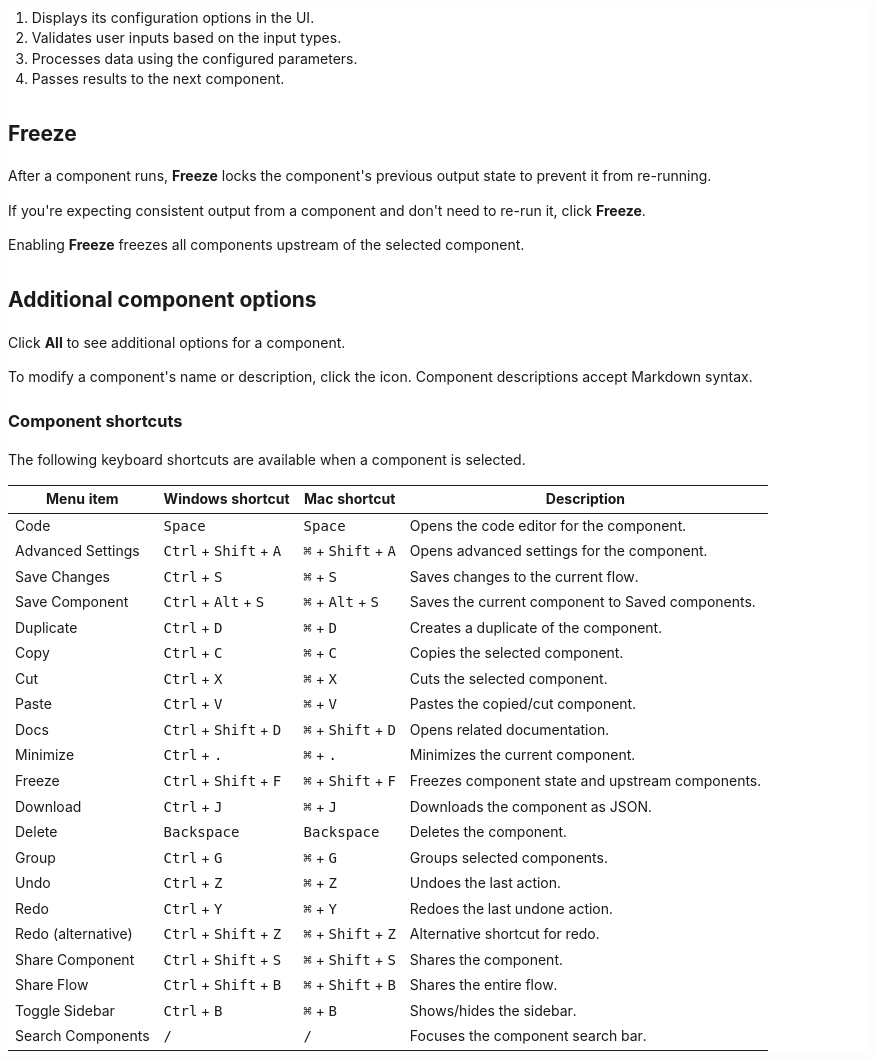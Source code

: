 1. Displays its configuration options in the UI.
2. Validates user inputs based on the input types.
3. Processes data using the configured parameters.
4. Passes results to the next component.

## Freeze

After a component runs, **Freeze** locks the component's previous output state to prevent it from re-running.

If you're expecting consistent output from a component and don't need to re-run it, click **Freeze**.

Enabling **Freeze** freezes all components upstream of the selected component.

## Additional component options

Click <Icon name="Ellipsis" aria-label="Horizontal ellipsis" /> **All** to see additional options for a component.

To modify a component's name or description, click the <Icon name="PencilLine" aria-label="Pencil line"/> icon. Component descriptions accept Markdown syntax.

### Component shortcuts

The following keyboard shortcuts are available when a component is selected.

| Menu item | Windows shortcut | Mac shortcut | Description |
|-----------|-----------------|--------------|-------------|
| Code | <kbd>Space</kbd> | <kbd>Space</kbd> | Opens the code editor for the component. |
| Advanced Settings | <kbd>Ctrl</kbd> + <kbd>Shift</kbd> + <kbd>A</kbd> | <kbd>⌘</kbd> + <kbd>Shift</kbd> + <kbd>A</kbd> | Opens advanced settings for the component. |
| Save Changes | <kbd>Ctrl</kbd> + <kbd>S</kbd> | <kbd>⌘</kbd> + <kbd>S</kbd> | Saves changes to the current flow. |
| Save Component | <kbd>Ctrl</kbd> + <kbd>Alt</kbd> + <kbd>S</kbd> | <kbd>⌘</kbd> + <kbd>Alt</kbd> + <kbd>S</kbd> | Saves the current component to Saved components. |
| Duplicate | <kbd>Ctrl</kbd> + <kbd>D</kbd> | <kbd>⌘</kbd> + <kbd>D</kbd> | Creates a duplicate of the component. |
| Copy | <kbd>Ctrl</kbd> + <kbd>C</kbd> | <kbd>⌘</kbd> + <kbd>C</kbd> | Copies the selected component. |
| Cut | <kbd>Ctrl</kbd> + <kbd>X</kbd> | <kbd>⌘</kbd> + <kbd>X</kbd> | Cuts the selected component. |
| Paste | <kbd>Ctrl</kbd> + <kbd>V</kbd> | <kbd>⌘</kbd> + <kbd>V</kbd> | Pastes the copied/cut component. |
| Docs | <kbd>Ctrl</kbd> + <kbd>Shift</kbd> + <kbd>D</kbd> | <kbd>⌘</kbd> + <kbd>Shift</kbd> + <kbd>D</kbd> | Opens related documentation. |
| Minimize | <kbd>Ctrl</kbd> + <kbd>.</kbd> | <kbd>⌘</kbd> + <kbd>.</kbd> | Minimizes the current component. |
| Freeze| <kbd>Ctrl</kbd> + <kbd>Shift</kbd> + <kbd>F</kbd> | <kbd>⌘</kbd> + <kbd>Shift</kbd> + <kbd>F</kbd> | Freezes component state and upstream components. |
| Download | <kbd>Ctrl</kbd> + <kbd>J</kbd> | <kbd>⌘</kbd> + <kbd>J</kbd> | Downloads the component as JSON. |
| Delete | <kbd>Backspace</kbd> | <kbd>Backspace</kbd> | Deletes the component. |
| Group | <kbd>Ctrl</kbd> + <kbd>G</kbd> | <kbd>⌘</kbd> + <kbd>G</kbd> | Groups selected components. |
| Undo | <kbd>Ctrl</kbd> + <kbd>Z</kbd> | <kbd>⌘</kbd> + <kbd>Z</kbd> | Undoes the last action. |
| Redo | <kbd>Ctrl</kbd> + <kbd>Y</kbd> | <kbd>⌘</kbd> + <kbd>Y</kbd> | Redoes the last undone action. |
| Redo (alternative) | <kbd>Ctrl</kbd> + <kbd>Shift</kbd> + <kbd>Z</kbd> | <kbd>⌘</kbd> + <kbd>Shift</kbd> + <kbd>Z</kbd> | Alternative shortcut for redo. |
| Share Component | <kbd>Ctrl</kbd> + <kbd>Shift</kbd> + <kbd>S</kbd> | <kbd>⌘</kbd> + <kbd>Shift</kbd> + <kbd>S</kbd> | Shares the component. |
| Share Flow | <kbd>Ctrl</kbd> + <kbd>Shift</kbd> + <kbd>B</kbd> | <kbd>⌘</kbd> + <kbd>Shift</kbd> + <kbd>B</kbd> | Shares the entire flow. |
| Toggle Sidebar | <kbd>Ctrl</kbd> + <kbd>B</kbd> | <kbd>⌘</kbd> + <kbd>B</kbd> | Shows/hides the sidebar. |
| Search Components | <kbd>/</kbd> | <kbd>/</kbd> | Focuses the component search bar. |